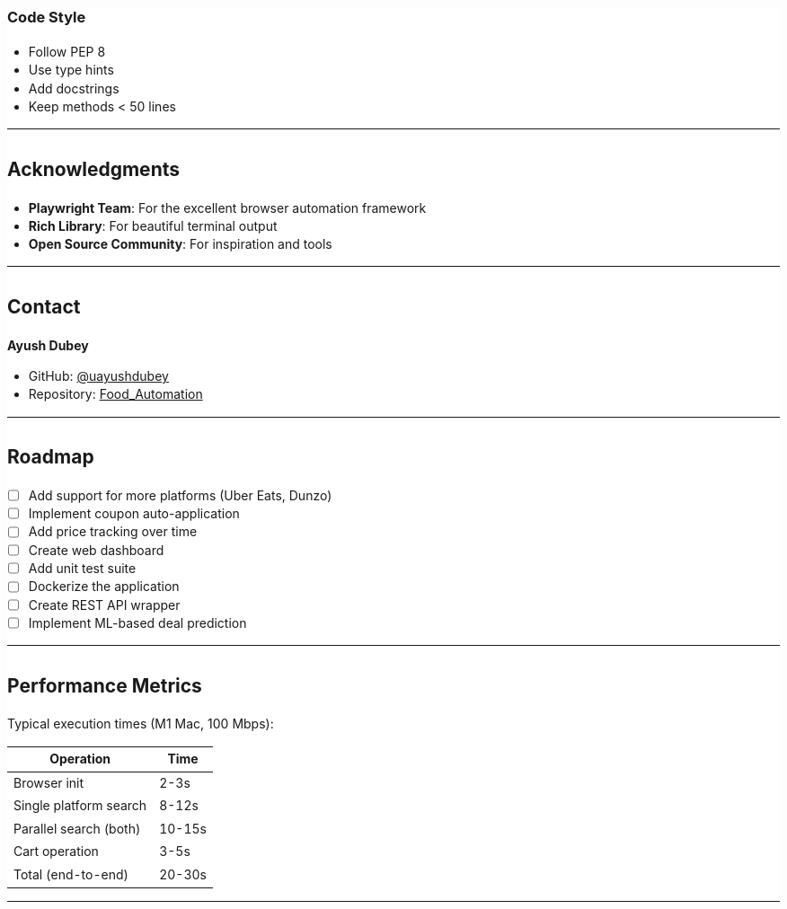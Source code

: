 ### Code Style

- Follow PEP 8
- Use type hints
- Add docstrings
- Keep methods < 50 lines

---


## Acknowledgments

- **Playwright Team**: For the excellent browser automation framework
- **Rich Library**: For beautiful terminal output
- **Open Source Community**: For inspiration and tools

---

## Contact

**Ayush Dubey**
- GitHub: [@uayushdubey](https://github.com/uayushdubey)
- Repository: [Food_Automation](https://github.com/uayushdubey/Food_Automation)

---

## Roadmap

- [ ] Add support for more platforms (Uber Eats, Dunzo)
- [ ] Implement coupon auto-application
- [ ] Add price tracking over time
- [ ] Create web dashboard
- [ ] Add unit test suite
- [ ] Dockerize the application
- [ ] Create REST API wrapper
- [ ] Implement ML-based deal prediction

---

## Performance Metrics

Typical execution times (M1 Mac, 100 Mbps):

| Operation | Time |
|-----------|------|
| Browser init | 2-3s |
| Single platform search | 8-12s |
| Parallel search (both) | 10-15s |
| Cart operation | 3-5s |
| Total (end-to-end) | 20-30s |

---